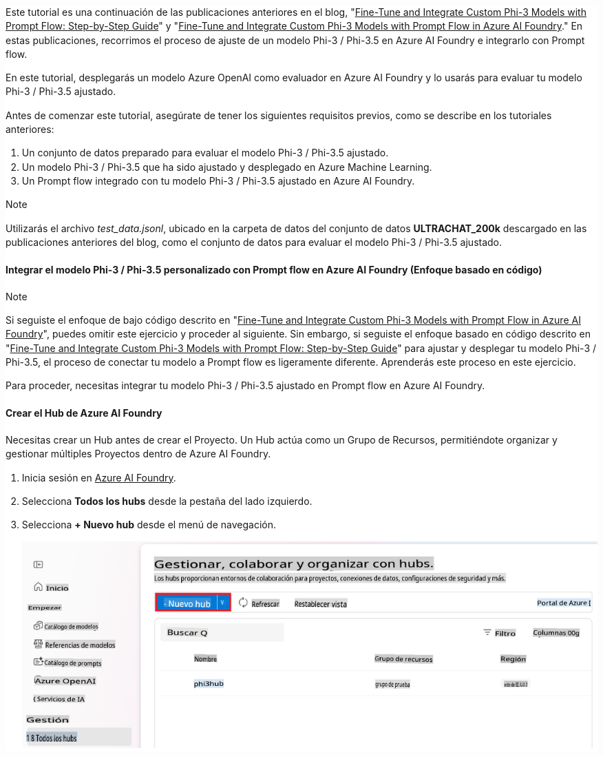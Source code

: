 Este tutorial es una continuación de las publicaciones anteriores en el blog, "[Fine-Tune and Integrate Custom Phi-3 Models with Prompt Flow: Step-by-Step Guide](https://techcommunity.microsoft.com/t5/educator-developer-blog/fine-tune-and-integrate-custom-phi-3-models-with-prompt-flow/ba-p/4178612?wt.mc_id=studentamb_279723)" y "[Fine-Tune and Integrate Custom Phi-3 Models with Prompt Flow in Azure AI Foundry](https://techcommunity.microsoft.com/t5/educator-developer-blog/fine-tune-and-integrate-custom-phi-3-models-with-prompt-flow-in/ba-p/4191726?wt.mc_id=studentamb_279723)." En estas publicaciones, recorrimos el proceso de ajuste de un modelo Phi-3 / Phi-3.5 en Azure AI Foundry e integrarlo con Prompt flow.

En este tutorial, desplegarás un modelo Azure OpenAI como evaluador en Azure AI Foundry y lo usarás para evaluar tu modelo Phi-3 / Phi-3.5 ajustado.

Antes de comenzar este tutorial, asegúrate de tener los siguientes requisitos previos, como se describe en los tutoriales anteriores:

1. Un conjunto de datos preparado para evaluar el modelo Phi-3 / Phi-3.5 ajustado.
1. Un modelo Phi-3 / Phi-3.5 que ha sido ajustado y desplegado en Azure Machine Learning.
1. Un Prompt flow integrado con tu modelo Phi-3 / Phi-3.5 ajustado en Azure AI Foundry.

> [!NOTE]
> Utilizarás el archivo *test_data.jsonl*, ubicado en la carpeta de datos del conjunto de datos **ULTRACHAT_200k** descargado en las publicaciones anteriores del blog, como el conjunto de datos para evaluar el modelo Phi-3 / Phi-3.5 ajustado.

#### Integrar el modelo Phi-3 / Phi-3.5 personalizado con Prompt flow en Azure AI Foundry (Enfoque basado en código)

> [!NOTE]
> Si seguiste el enfoque de bajo código descrito en "[Fine-Tune and Integrate Custom Phi-3 Models with Prompt Flow in Azure AI Foundry](https://techcommunity.microsoft.com/t5/educator-developer-blog/fine-tune-and-integrate-custom-phi-3-models-with-prompt-flow-in/ba-p/4191726?wt.mc_id=studentamb_279723)", puedes omitir este ejercicio y proceder al siguiente.
> Sin embargo, si seguiste el enfoque basado en código descrito en "[Fine-Tune and Integrate Custom Phi-3 Models with Prompt Flow: Step-by-Step Guide](https://techcommunity.microsoft.com/t5/educator-developer-blog/fine-tune-and-integrate-custom-phi-3-models-with-prompt-flow/ba-p/4178612?wt.mc_id=studentamb_279723)" para ajustar y desplegar tu modelo Phi-3 / Phi-3.5, el proceso de conectar tu modelo a Prompt flow es ligeramente diferente. Aprenderás este proceso en este ejercicio.

Para proceder, necesitas integrar tu modelo Phi-3 / Phi-3.5 ajustado en Prompt flow en Azure AI Foundry.

#### Crear el Hub de Azure AI Foundry

Necesitas crear un Hub antes de crear el Proyecto. Un Hub actúa como un Grupo de Recursos, permitiéndote organizar y gestionar múltiples Proyectos dentro de Azure AI Foundry.

1. Inicia sesión en [Azure AI Foundry](https://ai.azure.com/?wt.mc_id=studentamb_279723).

1. Selecciona **Todos los hubs** desde la pestaña del lado izquierdo.

1. Selecciona **+ Nuevo hub** desde el menú de navegación.

    ![Crear hub.](../../../../translated_images/create-hub.8d452311ef5b4b9188df89f7cff7797c67ec8f391282235b19b988e167f3e920.es.png)